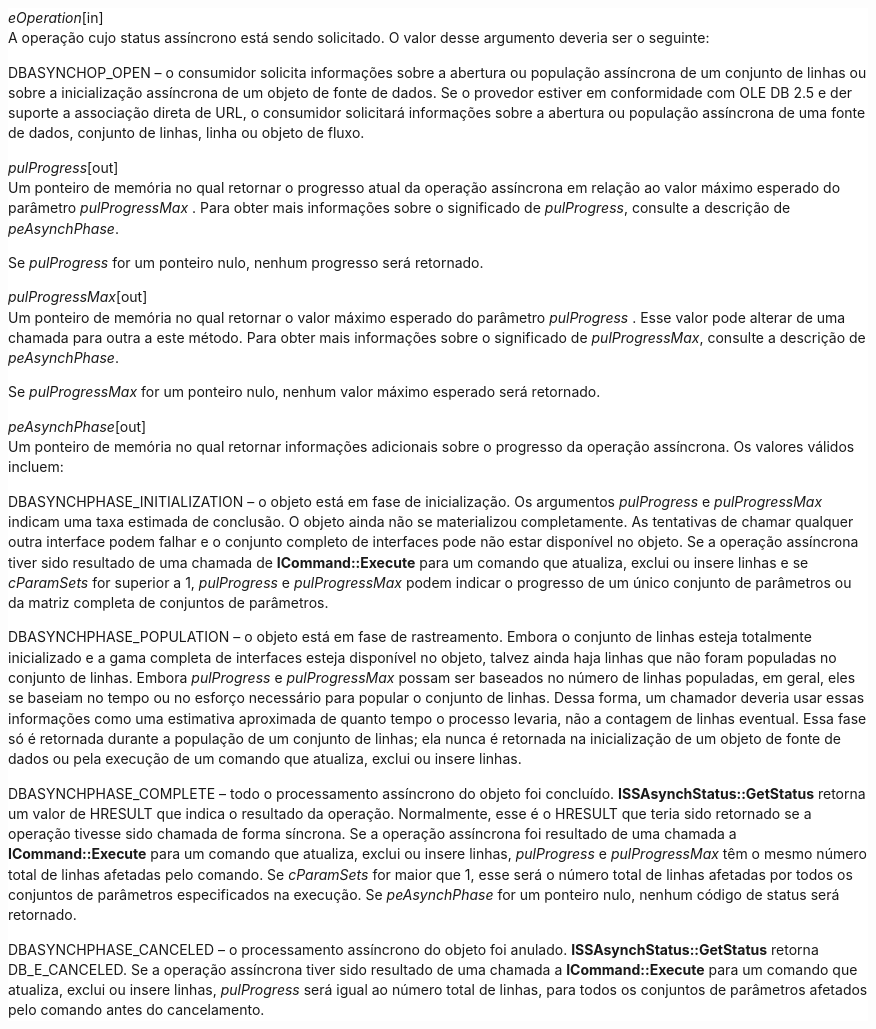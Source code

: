  *eOperation*[in]  
 A operação cujo status assíncrono está sendo solicitado. O valor desse argumento deveria ser o seguinte:  
  
 DBASYNCHOP_OPEN – o consumidor solicita informações sobre a abertura ou população assíncrona de um conjunto de linhas ou sobre a inicialização assíncrona de um objeto de fonte de dados. Se o provedor estiver em conformidade com OLE DB 2.5 e der suporte a associação direta de URL, o consumidor solicitará informações sobre a abertura ou população assíncrona de uma fonte de dados, conjunto de linhas, linha ou objeto de fluxo.  
  
 *pulProgress*[out]  
 Um ponteiro de memória no qual retornar o progresso atual da operação assíncrona em relação ao valor máximo esperado do parâmetro *pulProgressMax* . Para obter mais informações sobre o significado de *pulProgress*, consulte a descrição de *peAsynchPhase*.  
  
 Se *pulProgress* for um ponteiro nulo, nenhum progresso será retornado.  
  
 *pulProgressMax*[out]  
 Um ponteiro de memória no qual retornar o valor máximo esperado do parâmetro *pulProgress* . Esse valor pode alterar de uma chamada para outra a este método. Para obter mais informações sobre o significado de *pulProgressMax*, consulte a descrição de *peAsynchPhase*.  
  
 Se *pulProgressMax* for um ponteiro nulo, nenhum valor máximo esperado será retornado.  
  
 *peAsynchPhase*[out]  
 Um ponteiro de memória no qual retornar informações adicionais sobre o progresso da operação assíncrona. Os valores válidos incluem:  
  
 DBASYNCHPHASE_INITIALIZATION – o objeto está em fase de inicialização. Os argumentos *pulProgress* e *pulProgressMax* indicam uma taxa estimada de conclusão. O objeto ainda não se materializou completamente. As tentativas de chamar qualquer outra interface podem falhar e o conjunto completo de interfaces pode não estar disponível no objeto. Se a operação assíncrona tiver sido resultado de uma chamada de **ICommand::Execute** para um comando que atualiza, exclui ou insere linhas e se *cParamSets* for superior a 1, *pulProgress* e *pulProgressMax* podem indicar o progresso de um único conjunto de parâmetros ou da matriz completa de conjuntos de parâmetros.  
  
 DBASYNCHPHASE_POPULATION – o objeto está em fase de rastreamento. Embora o conjunto de linhas esteja totalmente inicializado e a gama completa de interfaces esteja disponível no objeto, talvez ainda haja linhas que não foram populadas no conjunto de linhas. Embora *pulProgress* e *pulProgressMax* possam ser baseados no número de linhas populadas, em geral, eles se baseiam no tempo ou no esforço necessário para popular o conjunto de linhas. Dessa forma, um chamador deveria usar essas informações como uma estimativa aproximada de quanto tempo o processo levaria, não a contagem de linhas eventual. Essa fase só é retornada durante a população de um conjunto de linhas; ela nunca é retornada na inicialização de um objeto de fonte de dados ou pela execução de um comando que atualiza, exclui ou insere linhas.  
  
 DBASYNCHPHASE_COMPLETE – todo o processamento assíncrono do objeto foi concluído. **ISSAsynchStatus::GetStatus** retorna um valor de HRESULT que indica o resultado da operação. Normalmente, esse é o HRESULT que teria sido retornado se a operação tivesse sido chamada de forma síncrona. Se a operação assíncrona foi resultado de uma chamada a **ICommand::Execute** para um comando que atualiza, exclui ou insere linhas, *pulProgress* e *pulProgressMax* têm o mesmo número total de linhas afetadas pelo comando. Se *cParamSets* for maior que 1, esse será o número total de linhas afetadas por todos os conjuntos de parâmetros especificados na execução. Se *peAsynchPhase* for um ponteiro nulo, nenhum código de status será retornado.  
  
 DBASYNCHPHASE_CANCELED – o processamento assíncrono do objeto foi anulado. **ISSAsynchStatus::GetStatus** retorna DB_E_CANCELED. Se a operação assíncrona tiver sido resultado de uma chamada a **ICommand::Execute** para um comando que atualiza, exclui ou insere linhas, *pulProgress* será igual ao número total de linhas, para todos os conjuntos de parâmetros afetados pelo comando antes do cancelamento.  
  